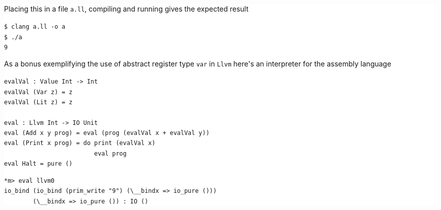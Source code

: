 Placing this in a file `a.ll`, compiling and running gives the expected result

    $ clang a.ll -o a
    $ ./a
    9

As a bonus exemplifying the use of abstract register type `var` in `Llvm`
here's an interpreter for the assembly language

~~~~{.haskell}
evalVal : Value Int -> Int
evalVal (Var z) = z
evalVal (Lit z) = z

eval : Llvm Int -> IO Unit
eval (Add x y prog) = eval (prog (evalVal x + evalVal y))
eval (Print x prog) = do print (evalVal x) 
                         eval prog
eval Halt = pure ()
~~~~

    *m> eval llvm0
    io_bind (io_bind (prim_write "9") (\__bindx => io_pure ()))
            (\__bindx => io_pure ()) : IO ()
